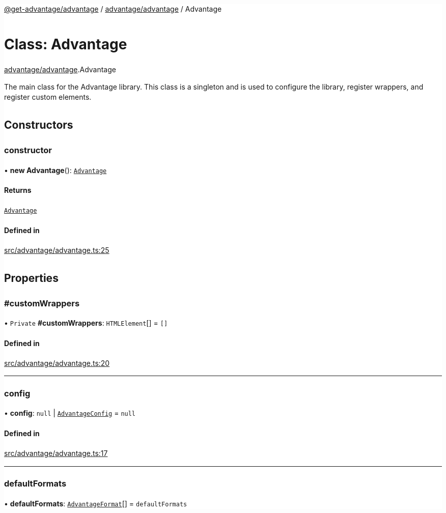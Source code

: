 [@get-advantage/advantage](../index.md) / [advantage/advantage](../modules/advantage_advantage.md) / Advantage

# Class: Advantage

[advantage/advantage](../modules/advantage_advantage.md).Advantage

The main class for the Advantage library. This class is a singleton and is used to configure the library, register wrappers, and register custom elements.

## Constructors

### constructor

• **new Advantage**(): [`Advantage`](advantage_advantage.Advantage.md)

#### Returns

[`Advantage`](advantage_advantage.Advantage.md)

#### Defined in

[src/advantage/advantage.ts:25](https://github.com/get-advantage/advantage/blob/3b64a3c9f09adaef20f44c0e2a8b866e77d18b71/src/advantage/advantage.ts#L25)

## Properties

### #customWrappers

• `Private` **#customWrappers**: `HTMLElement`[] = `[]`

#### Defined in

[src/advantage/advantage.ts:20](https://github.com/get-advantage/advantage/blob/3b64a3c9f09adaef20f44c0e2a8b866e77d18b71/src/advantage/advantage.ts#L20)

___

### config

• **config**: ``null`` \| [`AdvantageConfig`](../interfaces/types.AdvantageConfig.md) = `null`

#### Defined in

[src/advantage/advantage.ts:17](https://github.com/get-advantage/advantage/blob/3b64a3c9f09adaef20f44c0e2a8b866e77d18b71/src/advantage/advantage.ts#L17)

___

### defaultFormats

• **defaultFormats**: [`AdvantageFormat`](../interfaces/types.AdvantageFormat.md)[] = `defaultFormats`
